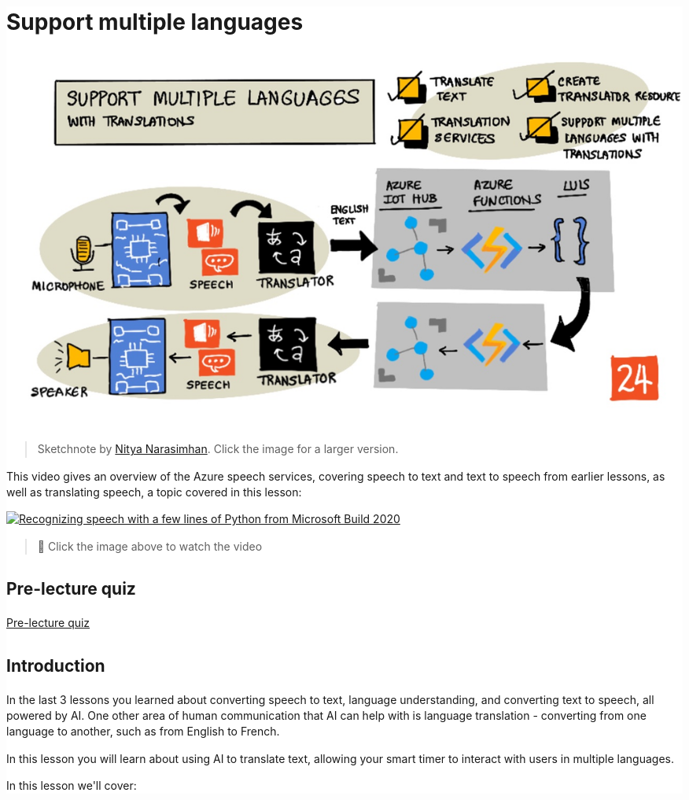 # Support multiple languages

![A sketchnote overview of this lesson](../../../sketchnotes/lesson-24.jpg)

> Sketchnote by [Nitya Narasimhan](https://github.com/nitya). Click the image for a larger version.

This video gives an overview of the Azure speech services, covering speech to text and text to speech from earlier lessons, as well as translating speech, a topic covered in this lesson:

[![Recognizing speech with a few lines of Python from Microsoft Build 2020](https://img.youtube.com/vi/h6xbpMPSGEA/0.jpg)](https://www.youtube.com/watch?v=h6xbpMPSGEA)

> 🎥 Click the image above to watch the video

## Pre-lecture quiz

[Pre-lecture quiz](https://brave-island-0b7c7f50f.azurestaticapps.net/quiz/47)

## Introduction

In the last 3 lessons you learned about converting speech to text, language understanding, and converting text to speech, all powered by AI. One other area of human communication that AI can help with is language translation - converting from one language to another, such as from English to French.

In this lesson you will learn about using AI to translate text, allowing your smart timer to interact with users in multiple languages.

In this lesson we'll cover:
